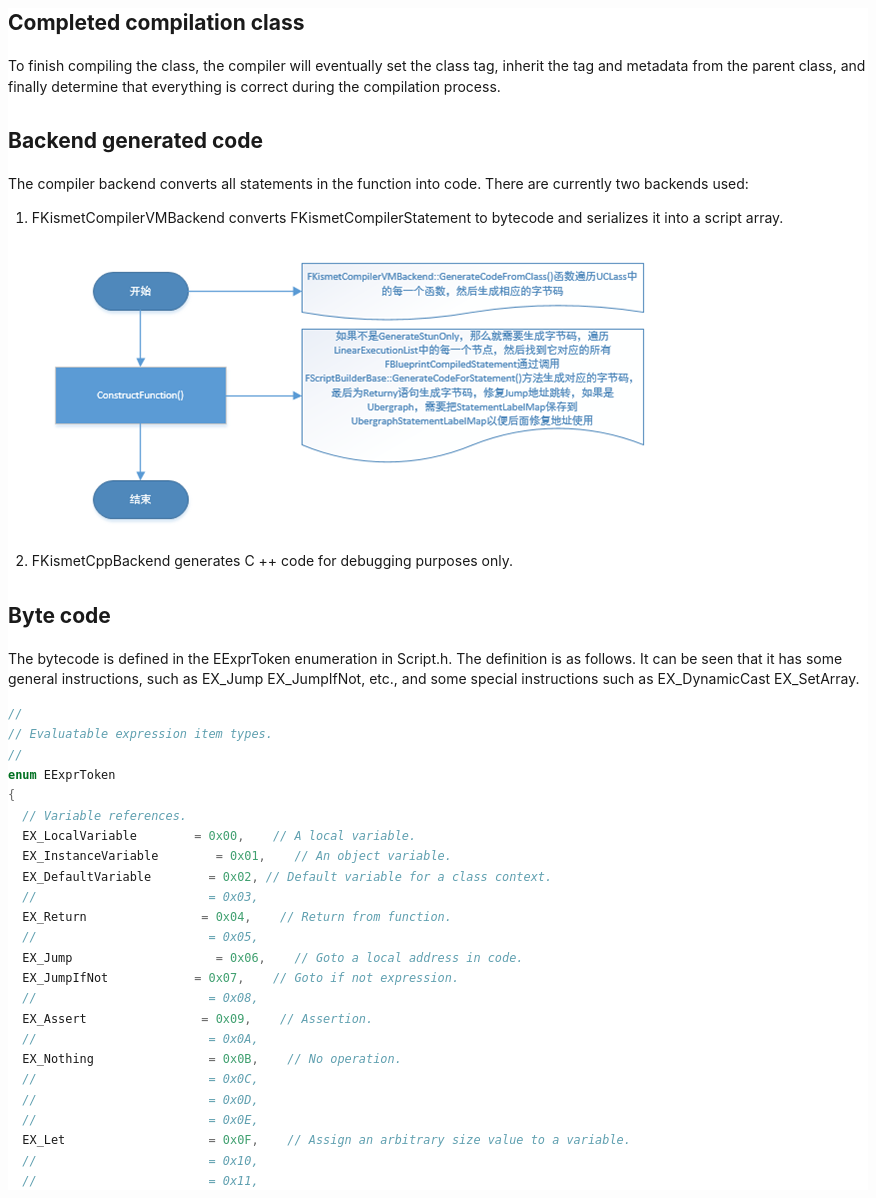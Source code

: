 ## Completed compilation class

To finish compiling the class, the compiler will eventually set the class tag, inherit the tag and metadata from the parent class, and finally determine that everything is correct during the compilation process.

## Backend generated code

The compiler backend converts all statements in the function into code. There are currently two backends used:

1. FKismetCompilerVMBackend converts FKismetCompilerStatement to bytecode and serializes it into a script array.

   ![](../../assets/155497-20161031082619518-1440914481.png)

1. FKismetCppBackend generates C ++ code for debugging purposes only.

## Byte code

The bytecode is defined in the EExprToken enumeration in Script.h. The definition is as follows. It can be seen that it has some general instructions, such as EX_Jump EX_JumpIfNot, etc., and some special instructions such as EX_DynamicCast EX_SetArray.

```cpp
//
// Evaluatable expression item types.
//
enum EExprToken
{
  // Variable references.
  EX_LocalVariable        = 0x00,    // A local variable.
  EX_InstanceVariable        = 0x01,    // An object variable.
  EX_DefaultVariable        = 0x02, // Default variable for a class context.
  //                        = 0x03,
  EX_Return                = 0x04,    // Return from function.
  //                        = 0x05,
  EX_Jump                    = 0x06,    // Goto a local address in code.
  EX_JumpIfNot            = 0x07,    // Goto if not expression.
  //                        = 0x08,
  EX_Assert                = 0x09,    // Assertion.
  //                        = 0x0A,
  EX_Nothing                = 0x0B,    // No operation.
  //                        = 0x0C,
  //                        = 0x0D,
  //                        = 0x0E,
  EX_Let                    = 0x0F,    // Assign an arbitrary size value to a variable.
  //                        = 0x10,
  //                        = 0x11,
```
